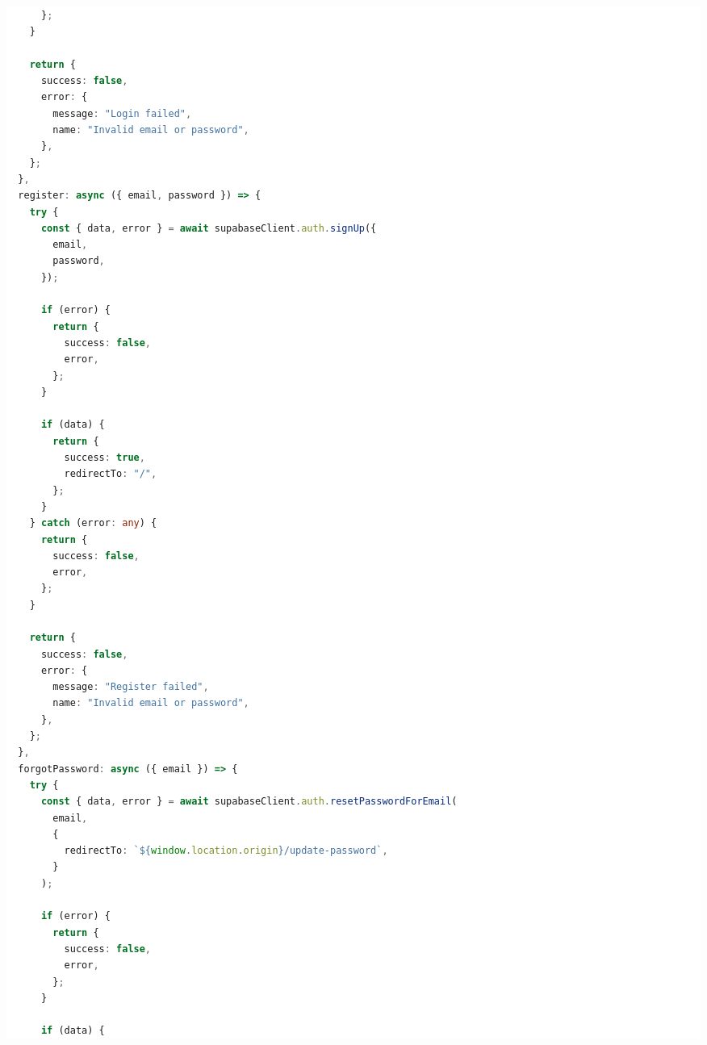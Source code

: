 ```ts title="src/authProvider.ts"
      };
    }

    return {
      success: false,
      error: {
        message: "Login failed",
        name: "Invalid email or password",
      },
    };
  },
  register: async ({ email, password }) => {
    try {
      const { data, error } = await supabaseClient.auth.signUp({
        email,
        password,
      });

      if (error) {
        return {
          success: false,
          error,
        };
      }

      if (data) {
        return {
          success: true,
          redirectTo: "/",
        };
      }
    } catch (error: any) {
      return {
        success: false,
        error,
      };
    }

    return {
      success: false,
      error: {
        message: "Register failed",
        name: "Invalid email or password",
      },
    };
  },
  forgotPassword: async ({ email }) => {
    try {
      const { data, error } = await supabaseClient.auth.resetPasswordForEmail(
        email,
        {
          redirectTo: `${window.location.origin}/update-password`,
        }
      );

      if (error) {
        return {
          success: false,
          error,
        };
      }

      if (data) {
```